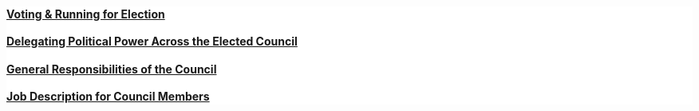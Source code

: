 **[Voting & Running for Election](https://docs.google.com/document/d/1z-KBosZaxm81w8lzSS7YtnG05rpCsWY1XFrVmy6_pbc/edit#heading=h.u8mlsgrqgvu7)**

**[Delegating Political Power Across the Elected Council](https://docs.google.com/document/d/1szLfKjLJ_JwRJmbI-CvHfzW29AValzsSiOl-agh32jE/edit#heading=h.2ncaakeq66kp)**

**[General Responsibilities of the Council](https://docs.google.com/document/d/1OHK56O4E2bNdGM6iXi2-mhojjeU8SMDAs-W4FHeQnSc/edit#heading=h.e8vortt82qqw)**

**[Job Description for Council Members](https://docs.google.com/document/d/1OHK56O4E2bNdGM6iXi2-mhojjeU8SMDAs-W4FHeQnSc/edit#heading=h.e8vortt82qqw)**




